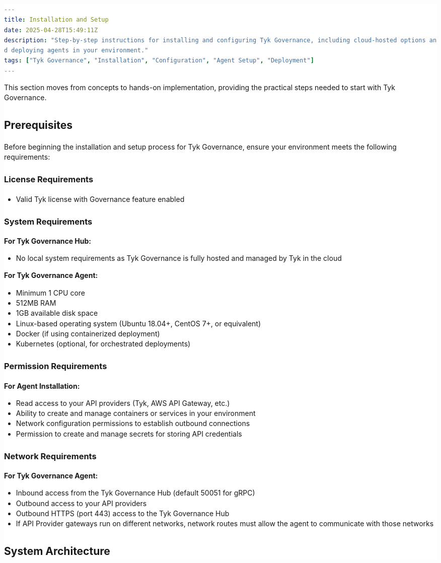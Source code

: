 ```yaml
---
title: Installation and Setup
date: 2025-04-28T15:49:11Z
description: "Step-by-step instructions for installing and configuring Tyk Governance, including cloud-hosted options and deploying agents in your environment."
tags: ["Tyk Governance", "Installation", "Configuration", "Agent Setup", "Deployment"]
---
```


This section moves from concepts to hands-on implementation, providing the practical steps needed to start with Tyk Governance.

## Prerequisites

Before beginning the installation and setup process for Tyk Governance, ensure your environment meets the following requirements:

### License Requirements
- Valid Tyk license with Governance feature enabled

### System Requirements

**For Tyk Governance Hub:**
- No local system requirements as Tyk Governance is fully hosted and managed by Tyk in the cloud

**For Tyk Governance Agent:**
- Minimum 1 CPU core
- 512MB RAM
- 1GB available disk space
- Linux-based operating system (Ubuntu 18.04+, CentOS 7+, or equivalent)
- Docker (if using containerized deployment)
- Kubernetes (optional, for orchestrated deployments)

### Permission Requirements

**For Agent Installation:**
- Read access to your API providers (Tyk, AWS API Gateway, etc.)
- Ability to create and manage containers or services in your environment
- Network configuration permissions to establish outbound connections
- Permission to create and manage secrets for storing API credentials

### Network Requirements

**For Tyk Governance Agent:**
- Inbound access from the Tyk Governance Hub (default 50051 for gRPC)
- Outbound access to your API providers
- Outbound HTTPS (port 443) access to the Tyk Governance Hub
- If API Provider gateways run on different networks, network routes must allow the agent to communicate with those networks

## System Architecture
